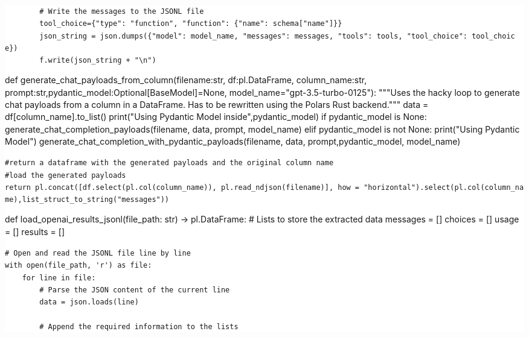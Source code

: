             # Write the messages to the JSONL file
            tool_choice={"type": "function", "function": {"name": schema["name"]}}
            json_string = json.dumps({"model": model_name, "messages": messages, "tools": tools, "tool_choice": tool_choice})
            f.write(json_string + "\n")

def generate_chat_payloads_from_column(filename:str, df:pl.DataFrame, column_name:str, prompt:str,pydantic_model:Optional[BaseModel]=None, model_name="gpt-3.5-turbo-0125"):
    """Uses the hacky loop to generate chat payloads from a column in a DataFrame. Has to be rewritten using the Polars Rust backend."""
    data = df[column_name].to_list()
    print("Using Pydantic Model inside",pydantic_model)
    if pydantic_model is None:
        generate_chat_completion_payloads(filename, data, prompt, model_name)
    elif pydantic_model is not None:
        print("Using Pydantic Model")
        generate_chat_completion_with_pydantic_payloads(filename, data, prompt,pydantic_model, model_name)

    #return a dataframe with the generated payloads and the original column name
    #load the generated payloads
    return pl.concat([df.select(pl.col(column_name)), pl.read_ndjson(filename)], how = "horizontal").select(pl.col(column_name),list_struct_to_string("messages"))


def load_openai_results_jsonl(file_path: str) -> pl.DataFrame:
    # Lists to store the extracted data
    messages = []
    choices = []
    usage = []
    results = []

    # Open and read the JSONL file line by line
    with open(file_path, 'r') as file:
        for line in file:
            # Parse the JSON content of the current line
            data = json.loads(line)
            
            # Append the required information to the lists
